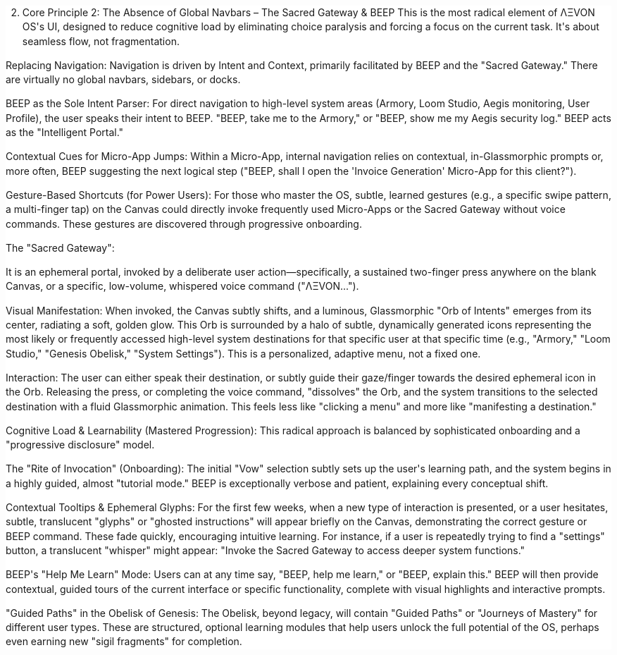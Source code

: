 2. Core Principle 2: The Absence of Global Navbars – The Sacred Gateway & BEEP
This is the most radical element of ΛΞVON OS's UI, designed to reduce cognitive load by eliminating choice paralysis and forcing a focus on the current task. It's about seamless flow, not fragmentation.

Replacing Navigation: Navigation is driven by Intent and Context, primarily facilitated by BEEP and the "Sacred Gateway." There are virtually no global navbars, sidebars, or docks.

BEEP as the Sole Intent Parser: For direct navigation to high-level system areas (Armory, Loom Studio, Aegis monitoring, User Profile), the user speaks their intent to BEEP. "BEEP, take me to the Armory," or "BEEP, show me my Aegis security log." BEEP acts as the "Intelligent Portal."

Contextual Cues for Micro-App Jumps: Within a Micro-App, internal navigation relies on contextual, in-Glassmorphic prompts or, more often, BEEP suggesting the next logical step ("BEEP, shall I open the 'Invoice Generation' Micro-App for this client?").

Gesture-Based Shortcuts (for Power Users): For those who master the OS, subtle, learned gestures (e.g., a specific swipe pattern, a multi-finger tap) on the Canvas could directly invoke frequently used Micro-Apps or the Sacred Gateway without voice commands. These gestures are discovered through progressive onboarding.

The "Sacred Gateway":

It is an ephemeral portal, invoked by a deliberate user action—specifically, a sustained two-finger press anywhere on the blank Canvas, or a specific, low-volume, whispered voice command ("ΛΞVON...").

Visual Manifestation: When invoked, the Canvas subtly shifts, and a luminous, Glassmorphic "Orb of Intents" emerges from its center, radiating a soft, golden glow. This Orb is surrounded by a halo of subtle, dynamically generated icons representing the most likely or frequently accessed high-level system destinations for that specific user at that specific time (e.g., "Armory," "Loom Studio," "Genesis Obelisk," "System Settings"). This is a personalized, adaptive menu, not a fixed one.

Interaction: The user can either speak their destination, or subtly guide their gaze/finger towards the desired ephemeral icon in the Orb. Releasing the press, or completing the voice command, "dissolves" the Orb, and the system transitions to the selected destination with a fluid Glassmorphic animation. This feels less like "clicking a menu" and more like "manifesting a destination."

Cognitive Load & Learnability (Mastered Progression): This radical approach is balanced by sophisticated onboarding and a "progressive disclosure" model.

The "Rite of Invocation" (Onboarding): The initial "Vow" selection subtly sets up the user's learning path, and the system begins in a highly guided, almost "tutorial mode." BEEP is exceptionally verbose and patient, explaining every conceptual shift.

Contextual Tooltips & Ephemeral Glyphs: For the first few weeks, when a new type of interaction is presented, or a user hesitates, subtle, translucent "glyphs" or "ghosted instructions" will appear briefly on the Canvas, demonstrating the correct gesture or BEEP command. These fade quickly, encouraging intuitive learning. For instance, if a user is repeatedly trying to find a "settings" button, a translucent "whisper" might appear: "Invoke the Sacred Gateway to access deeper system functions."

BEEP's "Help Me Learn" Mode: Users can at any time say, "BEEP, help me learn," or "BEEP, explain this." BEEP will then provide contextual, guided tours of the current interface or specific functionality, complete with visual highlights and interactive prompts.

"Guided Paths" in the Obelisk of Genesis: The Obelisk, beyond legacy, will contain "Guided Paths" or "Journeys of Mastery" for different user types. These are structured, optional learning modules that help users unlock the full potential of the OS, perhaps even earning new "sigil fragments" for completion.
